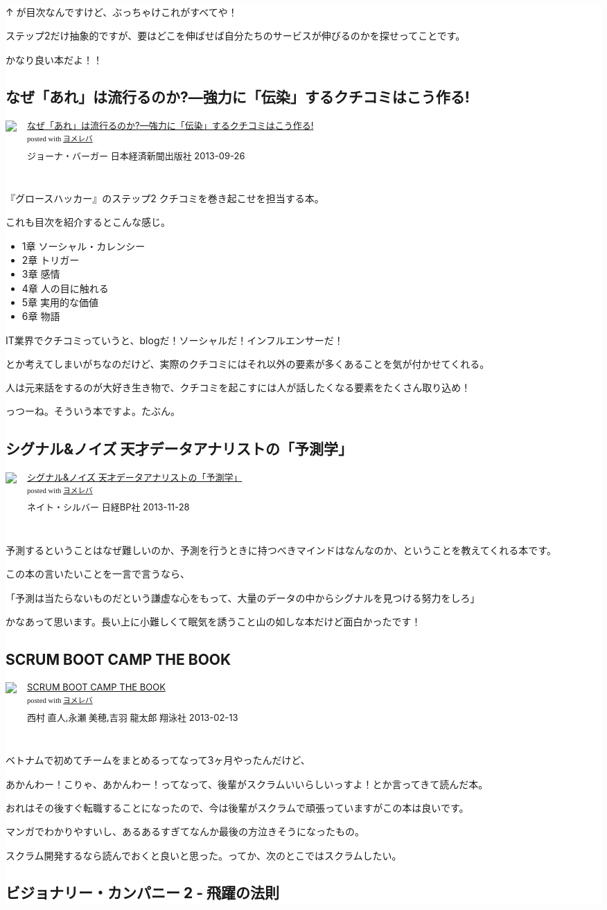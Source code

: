 ↑ が目次なんですけど、ぶっちゃけこれがすべてや！

ステップ2だけ抽象的ですが、要はどこを伸ばせば自分たちのサービスが伸びるのかを探せってことです。

かなり良い本だよ！！


## なぜ「あれ」は流行るのか?―強力に「伝染」するクチコミはこう作る!

<div class="booklink-box" style="text-align:left;padding-bottom:20px;font-size:small;/zoom: 1;overflow: hidden;"><div class="booklink-image" style="float:left;margin:0 15px 10px 0;"><a href="http://www.amazon.co.jp/exec/obidos/asin/4532319080/eiei19-22/" name="booklink" rel="nofollow" target="_blank"><img src="http://ecx.images-amazon.com/images/I/51uFQxvZRlL._SL320_.jpg" style="border: none;" /></a></div><div class="booklink-info" style="line-height:120%;/zoom: 1;overflow: hidden;"><div class="booklink-name" style="margin-bottom:10px;line-height:120%"><a href="http://www.amazon.co.jp/exec/obidos/asin/4532319080/eiei19-22/" rel="nofollow" name="booklink" target="_blank">なぜ「あれ」は流行るのか?―強力に「伝染」するクチコミはこう作る!</a><div class="booklink-powered-date" style="font-size:8pt;margin-top:5px;font-family:verdana;line-height:120%">posted with <a href="http://yomereba.com" rel="nofollow" target="_blank">ヨメレバ</a></div></div><div class="booklink-detail" style="margin-bottom:5px;">ジョーナ・バーガー 日本経済新聞出版社 2013-09-26</div><div class="booklink-link2" style="margin-top:10px;"></div></div><div class="booklink-footer" style="clear: left"></div></div>

『グロースハッカー』のステップ2 クチコミを巻き起こせを担当する本。

これも目次を紹介するとこんな感じ。

* 1章 ソーシャル・カレンシー
* 2章 トリガー
* 3章 感情
* 4章 人の目に触れる
* 5章 実用的な価値
* 6章 物語

IT業界でクチコミっていうと、blogだ！ソーシャルだ！インフルエンサーだ！

とか考えてしまいがちなのだけど、実際のクチコミにはそれ以外の要素が多くあることを気が付かせてくれる。

人は元来話をするのが大好き生き物で、クチコミを起こすには人が話したくなる要素をたくさん取り込め！

っつーね。そういう本ですよ。たぶん。

## シグナル&ノイズ 天才データアナリストの「予測学」

<div class="booklink-box" style="text-align:left;padding-bottom:20px;font-size:small;/zoom: 1;overflow: hidden;"><div class="booklink-image" style="float:left;margin:0 15px 10px 0;"><a href="http://www.amazon.co.jp/exec/obidos/asin/4822249808/eiei19-22/" name="booklink" rel="nofollow" target="_blank"><img src="http://ecx.images-amazon.com/images/I/51ak-Xue2bL._SL320_.jpg" style="border: none;" /></a></div><div class="booklink-info" style="line-height:120%;/zoom: 1;overflow: hidden;"><div class="booklink-name" style="margin-bottom:10px;line-height:120%"><a href="http://www.amazon.co.jp/exec/obidos/asin/4822249808/eiei19-22/" rel="nofollow" name="booklink" target="_blank">シグナル&ノイズ 天才データアナリストの「予測学」</a><div class="booklink-powered-date" style="font-size:8pt;margin-top:5px;font-family:verdana;line-height:120%">posted with <a href="http://yomereba.com" rel="nofollow" target="_blank">ヨメレバ</a></div></div><div class="booklink-detail" style="margin-bottom:5px;">ネイト・シルバー 日経BP社 2013-11-28</div><div class="booklink-link2" style="margin-top:10px;"></div></div><div class="booklink-footer" style="clear: left"></div></div>

予測するということはなぜ難しいのか、予測を行うときに持つべきマインドはなんなのか、ということを教えてくれる本です。

この本の言いたいことを一言で言うなら、

「予測は当たらないものだという謙虚な心をもって、大量のデータの中からシグナルを見つける努力をしろ」

かなあって思います。長い上に小難しくて眠気を誘うこと山の如しな本だけど面白かったです！

## SCRUM BOOT CAMP THE BOOK

<div class="booklink-box" style="text-align:left;padding-bottom:20px;font-size:small;/zoom: 1;overflow: hidden;"><div class="booklink-image" style="float:left;margin:0 15px 10px 0;"><a href="http://www.amazon.co.jp/exec/obidos/asin/4798129712/eiei19-22/" name="booklink" rel="nofollow" target="_blank"><img src="http://ecx.images-amazon.com/images/I/51q3GMM3rjL._SL320_.jpg" style="border: none;" /></a></div><div class="booklink-info" style="line-height:120%;/zoom: 1;overflow: hidden;"><div class="booklink-name" style="margin-bottom:10px;line-height:120%"><a href="http://www.amazon.co.jp/exec/obidos/asin/4798129712/eiei19-22/" rel="nofollow" name="booklink" target="_blank">SCRUM BOOT CAMP THE BOOK</a><div class="booklink-powered-date" style="font-size:8pt;margin-top:5px;font-family:verdana;line-height:120%">posted with <a href="http://yomereba.com" rel="nofollow" target="_blank">ヨメレバ</a></div></div><div class="booklink-detail" style="margin-bottom:5px;">西村 直人,永瀬 美穂,吉羽 龍太郎 翔泳社 2013-02-13</div><div class="booklink-link2" style="margin-top:10px;"></div></div><div class="booklink-footer" style="clear: left"></div></div>

ベトナムで初めてチームをまとめるってなって3ヶ月やったんだけど、

あかんわー！こりゃ、あかんわー！ってなって、後輩がスクラムいいらしいっすよ！とか言ってきて読んだ本。

おれはその後すぐ転職することになったので、今は後輩がスクラムで頑張っていますがこの本は良いです。

マンガでわかりやすいし、あるあるすぎてなんか最後の方泣きそうになったもの。

スクラム開発するなら読んでおくと良いと思った。ってか、次のとこではスクラムしたい。

## ビジョナリー・カンパニー 2 - 飛躍の法則
